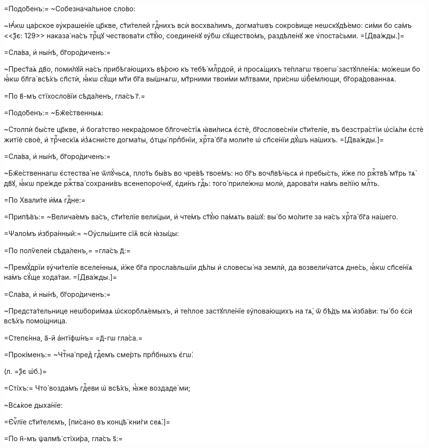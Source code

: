 =Подо́бенъ:= ~Собезнача́льное сло́во:

~Ꙗ҆́кѡ ца́рское ᲂу҆краше́нїе цр҃кве, ст҃и́телей гдⷭ҇нихъ всѝ восхва́лимъ,
догма́тѡвъ сокро́вище неѡскꙋдѣ́емо: си́ми бо са́мъ <<ѯ҃є: 129>> наказа̀ на́съ
трⷪ҇цꙋ чествова́ти ст҃ꙋ́ю, соедине́нꙋ ᲂу҆́бѡ сꙋщество́мъ, раздѣле́нꙋ же
ѵ҆поста́сьми. =[Два́жды.]=

=Сла́ва, и҆ ны́нѣ, бг҃оро́диченъ:=

~Прест҃а́ѧ дв҃о, поми́лꙋй на́съ прибѣга́ющихъ вѣ́рою къ тебѣ̀ млⷭ҇рдой, и҆
просѧ́щихъ те́плагѡ твоегѡ̀ застꙋпле́нїѧ: мо́жеши бо ꙗ҆́кѡ бл҃га̀ всѣ́хъ сп҃стѝ,
ꙗ҆́кѡ сꙋ́щи мт҃и бг҃а вы́шнѧгѡ, мт҃рними твои́ми мл҃твами, при́снѡ ѡ҆б̾е́млющи,
бг҃ора́дованнаѧ.

=По в҃-мъ стїхосло́вїи сѣда́ленъ, гла́съ г҃.=

=Подо́бенъ:= ~Бж҃е́ственныѧ:

~Столпѝ бы́сте цр҃кве, и҆ бога́тство некра́домое бл҃гоче́стїѧ ꙗ҆ви́лисѧ є҆стѐ,
бг҃ослове́снїи ст҃и́телїе, въ безстра́стїи ѡ҆сїѧ́ли є҆стѐ житїѐ своѐ, и҆
трⷪ҇ческїѧ и҆з̾ѧсни́сте догма́ты, ѻ҆тцы̀ прпⷣбнїи, хрⷭ҇та̀ бг҃а моли́те ѡ҆
сп҃се́нїи дꙋ́шъ на́шихъ. =[Два́жды.]=

=Сла́ва, и҆ ны́нѣ, бг҃оро́диченъ:=

~Бж҃е́ственнагѡ є҆стества̀ не ѿлꙋ́чьсѧ, пло́ть бы́въ во чре́вѣ твое́мъ: но бг҃ъ
вочл҃вѣ́чьсѧ и҆ пребы́сть, и҆́же по ржⷭ҇твѣ̀ мт҃рь тѧ̀ дв҃ꙋ, ꙗ҆́кѡ пре́жде
ржⷭ҇тва̀ сохрани́въ всенепоро́чнꙋ, є҆ди́нъ гдⷭ҇ь: того̀ приле́жнѡ молѝ,
дарова́ти на́мъ ве́лїю млⷭ҇ть.

=По Хвали́те и҆́мѧ гдⷭ҇не:=

=Припѣ́въ:= ~Велича́емъ ва́съ, ст҃и́телїе вели́цыи, и҆ чте́мъ ст҃ꙋ́ю па́мѧть
ва́шꙋ: вы́ бо мо́лите за на́съ хрⷭ҇та̀ бг҃а на́шего.

=Ѱало́мъ и҆збра́нный:= ~Оу҆слы́шите сїѧ̑ всѝ ꙗ҆зы́цы:

=По полѷеле́и сѣда́ленъ,= =гла́съ д҃:=

~Премꙋ́дрїи ᲂу҆чи́телїе вселе́нныѧ, и҆̀же бг҃а просла́вльшїи дѣ́лы и҆ словесы̀
на землѝ, да возвели́чатсѧ дне́сь, ꙗ҆́кѡ сп҃се́нїѧ на́мъ сꙋ́ще хода́таи.
=[Два́жды.]=

=Сла́ва, и҆ ны́нѣ, бг҃оро́диченъ:=

~Предста́тельнице неѡбори́маѧ ѡ҆скорблѧ́емыхъ, и҆ те́плое застꙋпле́нїе
ᲂу҆пова́ющихъ на тѧ̀, ѿ бѣ́дъ мѧ̀ и҆зба́ви: ты́ бо є҆сѝ всѣ́хъ помо́щница.

=Степє́нна, а҃-й а҆нтїфѡ́нъ= =д҃-гѡ гла́са.=

=Прокі́менъ:= ~Чтⷭ҇на̀ пред̾ гдⷭ҇емъ сме́рть прпⷣбныхъ є҆гѡ̀.

(л. =ѯ҃є ѡ҆б.)=

=Сті́хъ:= Что̀ возда́мъ гдⷭ҇еви ѡ҆ всѣ́хъ, ꙗ҆̀же воздаде́ ми;

~Всѧ́кое дыха́нїе:

=Є҆ѵⷢ҇лїе ст҃и́телємъ, [пи́сано въ концѣ̀ кни́ги сеѧ̀.]=

=По н҃-мъ ѱалмѣ̀ стїхи́ра, гла́съ ѕ҃:=
